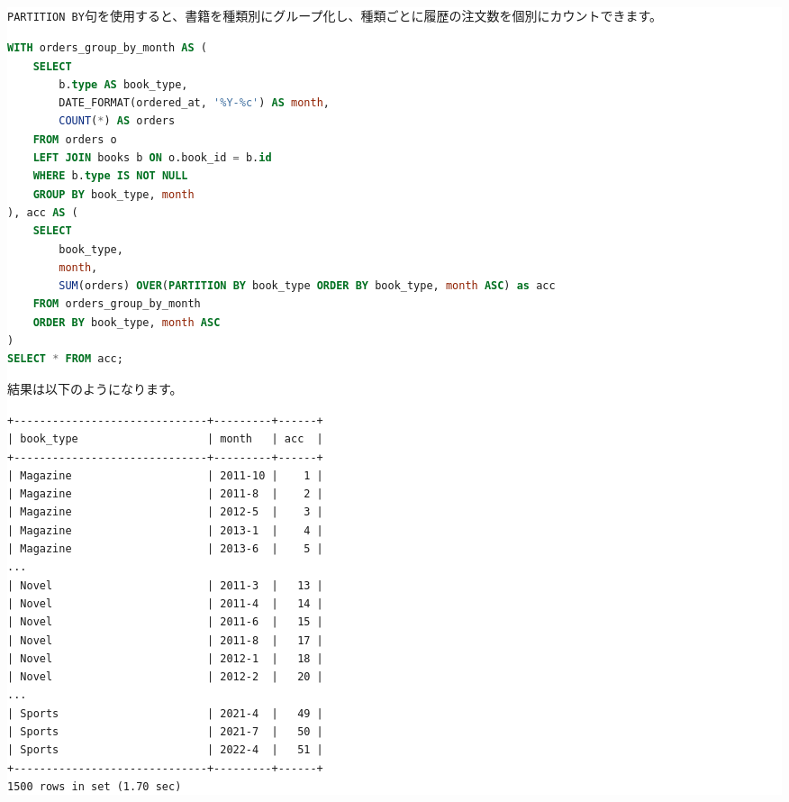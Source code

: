 `PARTITION BY`句を使用すると、書籍を種類別にグループ化し、種類ごとに履歴の注文数を個別にカウントできます。

```sql
WITH orders_group_by_month AS (
    SELECT
        b.type AS book_type,
        DATE_FORMAT(ordered_at, '%Y-%c') AS month,
        COUNT(*) AS orders
    FROM orders o
    LEFT JOIN books b ON o.book_id = b.id
    WHERE b.type IS NOT NULL
    GROUP BY book_type, month
), acc AS (
    SELECT
        book_type,
        month,
        SUM(orders) OVER(PARTITION BY book_type ORDER BY book_type, month ASC) as acc
    FROM orders_group_by_month
    ORDER BY book_type, month ASC
)
SELECT * FROM acc;
```

結果は以下のようになります。

    +------------------------------+---------+------+
    | book_type                    | month   | acc  |
    +------------------------------+---------+------+
    | Magazine                     | 2011-10 |    1 |
    | Magazine                     | 2011-8  |    2 |
    | Magazine                     | 2012-5  |    3 |
    | Magazine                     | 2013-1  |    4 |
    | Magazine                     | 2013-6  |    5 |
    ...
    | Novel                        | 2011-3  |   13 |
    | Novel                        | 2011-4  |   14 |
    | Novel                        | 2011-6  |   15 |
    | Novel                        | 2011-8  |   17 |
    | Novel                        | 2012-1  |   18 |
    | Novel                        | 2012-2  |   20 |
    ...
    | Sports                       | 2021-4  |   49 |
    | Sports                       | 2021-7  |   50 |
    | Sports                       | 2022-4  |   51 |
    +------------------------------+---------+------+
    1500 rows in set (1.70 sec)
